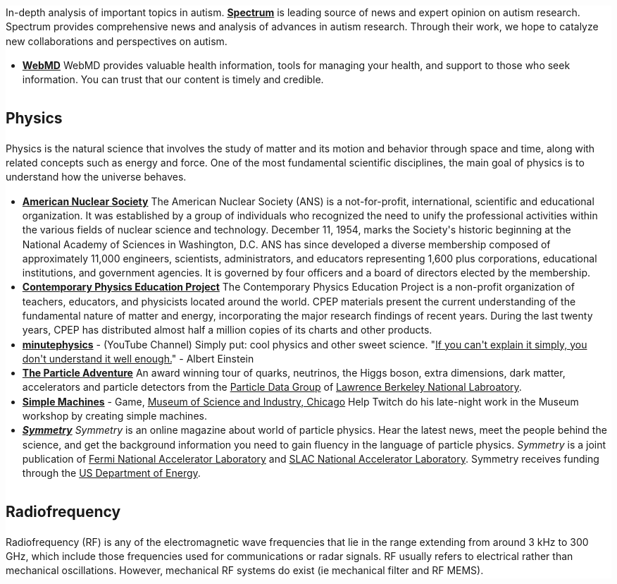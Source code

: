   In-depth analysis of important topics in autism. **[Spectrum](https://spectrumnews.org/)** is leading source of news and expert opinion on autism research. Spectrum provides comprehensive news and analysis of advances in autism research. Through their work, we hope to catalyze new collaborations and perspectives on autism.
- **[WebMD](http://www.webmd.com/)**
  WebMD provides valuable health information, tools for managing your health, and support to those who seek information. You can trust that our content is timely and credible.

## Physics

Physics is the natural science that involves the study of matter and its motion and behavior through space and time, along with related concepts such as energy and force. One of the most fundamental scientific disciplines, the main goal of physics is to understand how the universe behaves.

- **[American Nuclear Society](http://www.ans.org/)**
  The American Nuclear Society (ANS) is a not-for-profit, international, scientific and educational organization. It was established by a group of individuals who recognized the need to unify the professional activities within the various fields of nuclear science and technology. December 11, 1954, marks the Society's historic beginning at the National Academy of Sciences in Washington, D.C. ANS has since developed a diverse membership composed of approximately 11,000 engineers, scientists, administrators, and educators representing 1,600 plus corporations, educational institutions, and government agencies. It is governed by four officers and a board of directors elected by the membership.
- **[Contemporary Physics Education Project](http://www.cpepphysics.org/)**
  The Contemporary Physics Education Project is a non-profit organization of teachers, educators, and physicists located around the world. CPEP materials present the current understanding of the fundamental nature of matter and energy, incorporating the major research findings of recent years. During the last twenty years, CPEP has distributed almost half a million copies of its charts and other products.
- **[minutephysics](https://www.youtube.com/user/minutephysics)** - (YouTube Channel)
  Simply put: cool physics and other sweet science. "[If you can't explain it simply, you don't understand it well enough.](https://www.brainyquote.com/quotes/quotes/a/alberteins383803.html<)" - Albert Einstein
- **[The Particle Adventure](http://www.particleadventure.org/)**
  An award winning tour of quarks, neutrinos, the Higgs boson, extra dimensions, dark matter, accelerators and particle detectors from the [Particle Data Group](http://pdg.lbl.gov/) of [Lawrence Berkeley National Labroatory](http://www.lbl.gov/).
- **[Simple Machines](https://www.msichicago.org/play/simplemachines/)** - Game, [Museum of Science and Industry, Chicago](https://www.msichicago.org/)
  Help Twitch do his late-night work in the Museum workshop by creating simple machines.
- ***[Symmetry](http://www.symmetrymagazine.org/)***
  *Symmetry* is an online magazine about world of particle physics. Hear the latest news, meet the people behind the science, and get the background information you need to gain fluency in the language of particle physics. *Symmetry* is a joint publication of [Fermi National Accelerator Laboratory](http://www.fnal.gov/) and [SLAC National Accelerator Laboratory](https://www6.slac.stanford.edu/). Symmetry receives funding through the [US Department of Energy](http://www.energy.gov/).

## Radiofrequency

Radiofrequency (RF) is any of the electromagnetic wave frequencies that lie in the range extending from around 3 kHz to 300 GHz, which include those frequencies used for communications or radar signals. RF usually refers to electrical rather than mechanical oscillations. However, mechanical RF systems do exist (ie mechanical filter and RF MEMS).
